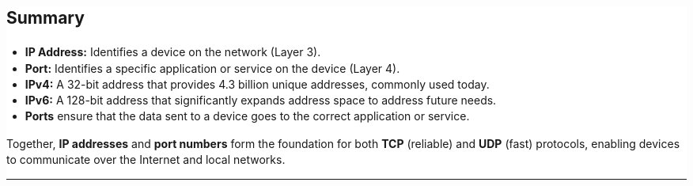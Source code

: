 ## Summary
- **IP Address:** Identifies a device on the network (Layer 3).
- **Port:** Identifies a specific application or service on the device (Layer 4).
- **IPv4:** A 32-bit address that provides 4.3 billion unique addresses, commonly used today.
- **IPv6:** A 128-bit address that significantly expands address space to address future needs.
- **Ports** ensure that the data sent to a device goes to the correct application or service.
  
Together, **IP addresses** and **port numbers** form the foundation for both **TCP** (reliable) and **UDP** (fast) protocols, enabling devices to communicate over the Internet and local networks.

---
